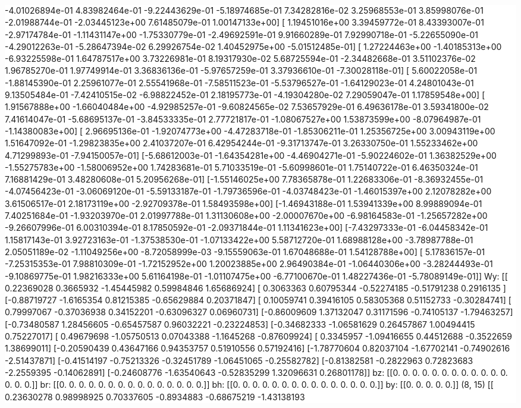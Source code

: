   -4.01026894e-01  4.83982464e-01 -9.22443629e-01 -5.18974685e-01
   7.34282816e-02  3.25968553e-01  3.85998076e-01 -2.01988744e-01
  -2.03445123e+00  7.61485079e-01  1.00147133e+00]
 [ 1.19451016e+00  3.39459772e-01  8.43393007e-01 -2.97174784e-01
  -1.11431147e+00 -1.75330779e-01 -2.49692591e-01  9.91660289e-01
   7.92990718e-01 -5.22655090e-01 -4.29012263e-01 -5.28647394e-02
   6.29926754e-02  1.40452975e+00 -5.01512485e-01]
 [ 1.27224463e+00 -1.40185313e+00 -6.93225598e-01  1.64787517e+00
   3.73226981e-01  8.19317930e-02  5.68725594e-01 -2.34482668e-01
   3.51102376e-02  1.96785270e-01  1.97749914e-01  3.36836136e-01
  -5.97657259e-01  3.37936610e-01 -7.30028118e-01]
 [ 5.60022058e-01 -1.88145390e-01  2.25961077e-01  2.55541968e-01
  -7.58511523e-01 -5.53796527e-01 -1.64129023e-01  4.24801043e-01
   9.13505484e-01 -7.42410515e-02 -6.98822452e-01  2.18195773e-01
  -4.19304280e-02  7.29059047e-01  1.17859548e+00]
 [ 1.91567888e+00 -1.66040484e+00 -4.92985257e-01 -9.60824565e-02
   7.53657929e-01  6.49636178e-01  3.59341800e-02  7.41614047e-01
  -5.68695137e-01 -3.84533335e-01  2.77721817e-01 -1.08067527e+00
   1.53873599e+00 -8.07964987e-01 -1.14380083e+00]
 [ 2.96695136e-01 -1.92074773e+00 -4.47283718e-01 -1.85306211e-01
   1.25356725e+00  3.00943119e+00  1.51647092e-01 -1.29823835e+00
   2.41037207e-01  6.42954244e-01 -9.31713747e-01  3.26330750e-01
   1.55233462e+00  4.71299893e-01 -7.94150057e-01]
 [-5.68612003e-01 -1.64354281e+00 -4.46904271e-01 -5.90224602e-01
   1.36382529e+00 -1.55275783e+00 -1.58006952e+00  1.74283681e-01
   5.71033519e-01 -5.60998601e-01  1.75140722e-01  6.46350324e-01
   7.16881429e-01  3.48280608e-01  5.20956268e-01]
 [-1.55146025e+00  7.78365878e-01  1.22683306e-01 -8.36932455e-01
  -4.07456423e-01 -3.06069120e-01 -5.59133187e-01 -1.79736596e-01
  -4.03748423e-01 -1.46015397e+00  2.12078282e+00  3.61506517e-01
   2.18173119e+00 -2.92709378e-01  1.58493598e+00]
 [-1.46943188e-01  1.53941339e+00  8.99889094e-01  7.40251684e-01
  -1.93203970e-01  2.01997788e-01  1.31130608e+00 -2.00007670e+00
  -6.98164583e-01 -1.25657282e+00 -9.26607996e-01  6.00310394e-01
   8.17850592e-01 -2.09371844e-01  1.11341623e+00]
 [-7.43297333e-01 -6.04458342e-01  1.15817143e-01  3.92723163e-01
  -1.37538530e-01 -1.07133422e+00  5.58712720e-01  1.68988128e+00
  -3.78987788e-01  2.05051189e-02 -1.11049256e+00 -8.72058999e-03
  -9.15559063e-01  1.67048688e-01  1.54128788e+00]
 [ 5.17836157e-01 -7.25315353e-01  7.98810309e-01 -1.72152952e+00
   1.20023885e+00  2.96490384e-01 -1.06440306e+00 -3.28244493e-01
  -9.10869775e-01  1.98216333e+00  5.61164198e-01 -1.01107475e+00
  -6.77100670e-01  1.48227436e-01 -5.78089149e-01]]
Wy: [[ 0.22369028  0.3665932  -1.45445982  0.59984846  1.65686924]
 [ 0.3063363   0.60795344 -0.52274185 -0.51791238  0.2916135 ]
 [-0.88719727 -1.6165354   0.81215385 -0.65629884  0.20371847]
 [ 0.10059741  0.39416105  0.58305368  0.51152733 -0.30284741]
 [ 0.79997067 -0.37036938  0.34152201 -0.63096327  0.06960731]
 [-0.86009609  1.37132047  0.31171596 -0.74105137 -1.79463257]
 [-0.73480587  1.28456605 -0.65457587  0.96032221 -0.23224853]
 [-0.34682333 -1.06581629  0.26457867  1.00494415  0.75227017]
 [ 0.49679698 -1.05750513  0.07043388 -1.1645268  -0.87609924]
 [ 0.3345957  -1.09416655  0.44512688 -0.3522659   1.38699011]
 [-0.20590439  0.43647166  0.94353757  0.51910556  0.57192416]
 [-1.78770604  0.82037104 -1.67702141 -0.74902616 -2.51437871]
 [-0.41514197 -0.75213326 -0.32451789 -1.06451065 -0.25582782]
 [-0.81382581 -0.2822963   0.72823683 -2.2559395  -0.14062891]
 [-0.24608776 -1.63540643 -0.52835299  1.32096631  0.26801178]]
bz: [[0. 0. 0. 0. 0. 0. 0. 0. 0. 0. 0. 0. 0. 0. 0.]]
br: [[0. 0. 0. 0. 0. 0. 0. 0. 0. 0. 0. 0. 0. 0. 0.]]
bh: [[0. 0. 0. 0. 0. 0. 0. 0. 0. 0. 0. 0. 0. 0. 0.]]
by: [[0. 0. 0. 0. 0.]]
(8, 15)
[[ 0.23630278  0.98998925  0.70337605 -0.8934883  -0.68675219 -1.43138193